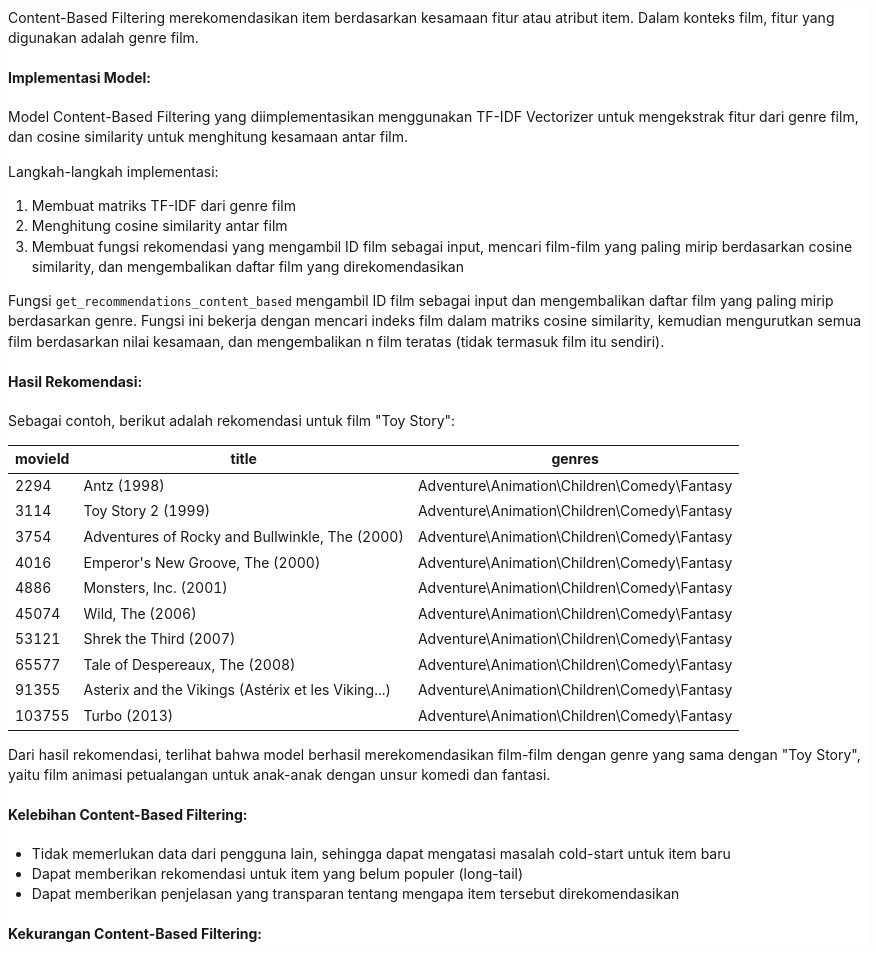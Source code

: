 Content-Based Filtering merekomendasikan item berdasarkan kesamaan fitur atau atribut item. Dalam konteks film, fitur yang digunakan adalah genre film.

#### Implementasi Model:

Model Content-Based Filtering yang diimplementasikan menggunakan TF-IDF Vectorizer untuk mengekstrak fitur dari genre film, dan cosine similarity untuk menghitung kesamaan antar film. 

Langkah-langkah implementasi:

1. Membuat matriks TF-IDF dari genre film
2. Menghitung cosine similarity antar film
3. Membuat fungsi rekomendasi yang mengambil ID film sebagai input, mencari film-film yang paling mirip berdasarkan cosine similarity, dan mengembalikan daftar film yang direkomendasikan

Fungsi `get_recommendations_content_based` mengambil ID film sebagai input dan mengembalikan daftar film yang paling mirip berdasarkan genre. Fungsi ini bekerja dengan mencari indeks film dalam matriks cosine similarity, kemudian mengurutkan semua film berdasarkan nilai kesamaan, dan mengembalikan n film teratas (tidak termasuk film itu sendiri).

#### Hasil Rekomendasi:
Sebagai contoh, berikut adalah rekomendasi untuk film "Toy Story":

| movieId | title | genres |
|---------|-------|--------|
| 2294 | Antz (1998) | Adventure\Animation\Children\Comedy\Fantasy |
| 3114 | Toy Story 2 (1999) | Adventure\Animation\Children\Comedy\Fantasy |
| 3754 | Adventures of Rocky and Bullwinkle, The (2000) | Adventure\Animation\Children\Comedy\Fantasy |
| 4016 | Emperor's New Groove, The (2000) | Adventure\Animation\Children\Comedy\Fantasy |
| 4886 | Monsters, Inc. (2001) | Adventure\Animation\Children\Comedy\Fantasy |
| 45074 | Wild, The (2006) | Adventure\Animation\Children\Comedy\Fantasy |
| 53121 | Shrek the Third (2007) | Adventure\Animation\Children\Comedy\Fantasy |
| 65577 | Tale of Despereaux, The (2008) | Adventure\Animation\Children\Comedy\Fantasy |
| 91355 | Asterix and the Vikings (Astérix et les Viking...) | Adventure\Animation\Children\Comedy\Fantasy |
| 103755 | Turbo (2013) | Adventure\Animation\Children\Comedy\Fantasy |

Dari hasil rekomendasi, terlihat bahwa model berhasil merekomendasikan film-film dengan genre yang sama dengan "Toy Story", yaitu film animasi petualangan untuk anak-anak dengan unsur komedi dan fantasi.

#### Kelebihan Content-Based Filtering:

- Tidak memerlukan data dari pengguna lain, sehingga dapat mengatasi masalah cold-start untuk item baru
- Dapat memberikan rekomendasi untuk item yang belum populer (long-tail)
- Dapat memberikan penjelasan yang transparan tentang mengapa item tersebut direkomendasikan

#### Kekurangan Content-Based Filtering:
